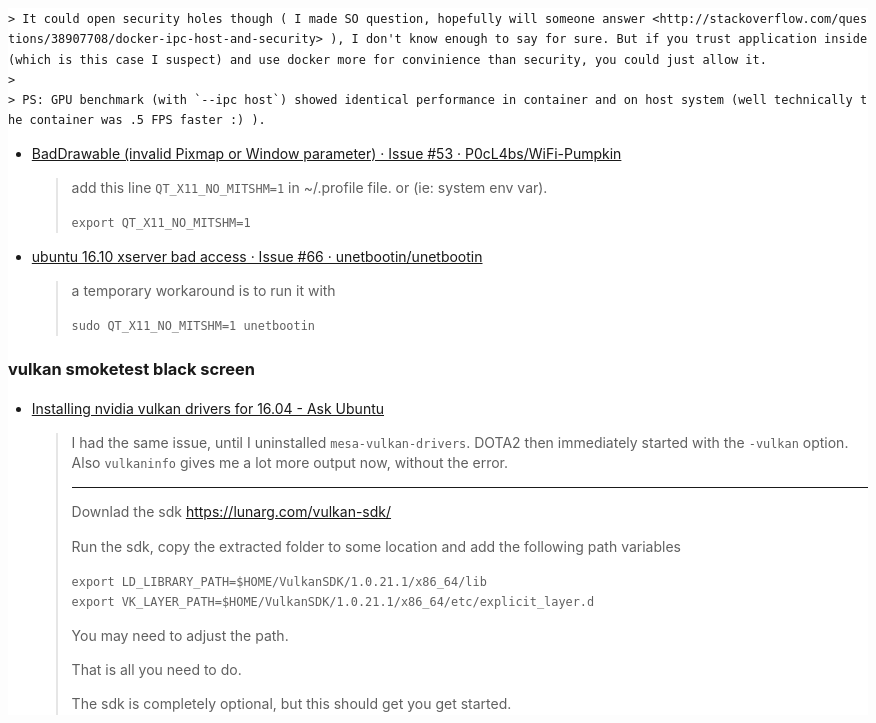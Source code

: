     > It could open security holes though ( I made SO question, hopefully will someone answer <http://stackoverflow.com/questions/38907708/docker-ipc-host-and-security> ), I don't know enough to say for sure. But if you trust application inside (which is this case I suspect) and use docker more for convinience than security, you could just allow it.
    > 
    > PS: GPU benchmark (with `--ipc host`) showed identical performance in container and on host system (well technically the container was .5 FPS faster :) ).




- [BadDrawable (invalid Pixmap or Window parameter) · Issue #53 · P0cL4bs/WiFi-Pumpkin](https://github.com/P0cL4bs/WiFi-Pumpkin/issues/53)

    > add this line `QT_X11_NO_MITSHM=1` in ~/.profile file. or (ie: system env var).
    > 
    > ```source-shell
    > export QT_X11_NO_MITSHM=1
    > ```

- [ubuntu 16.10 xserver bad access · Issue #66 · unetbootin/unetbootin](https://github.com/unetbootin/unetbootin/issues/66)

    > a temporary workaround is to run it with
    > ```
    > sudo QT_X11_NO_MITSHM=1 unetbootin
    > ```
    > 




### vulkan smoketest black screen

- [Installing nvidia vulkan drivers for 16.04 - Ask Ubuntu](https://askubuntu.com/questions/774131/installing-nvidia-vulkan-drivers-for-16-04)

    > I had the same issue, until I uninstalled `mesa-vulkan-drivers`. DOTA2 then immediately started with the `-vulkan` option. Also `vulkaninfo` gives me a lot more output now, without the error.
    > 
    > ---
    > 
    > Downlad the sdk <https://lunarg.com/vulkan-sdk/>
    > 
    > Run the sdk, copy the extracted folder to some location and add the following path variables
    > 
    > ```
    > export LD_LIBRARY_PATH=$HOME/VulkanSDK/1.0.21.1/x86_64/lib
    > export VK_LAYER_PATH=$HOME/VulkanSDK/1.0.21.1/x86_64/etc/explicit_layer.d
    > 
    > ```
    > 
    > You may need to adjust the path.
    > 
    > That is all you need to do.
    > 
    > The sdk is completely optional, but this should get you get started.
    > 
    > 
